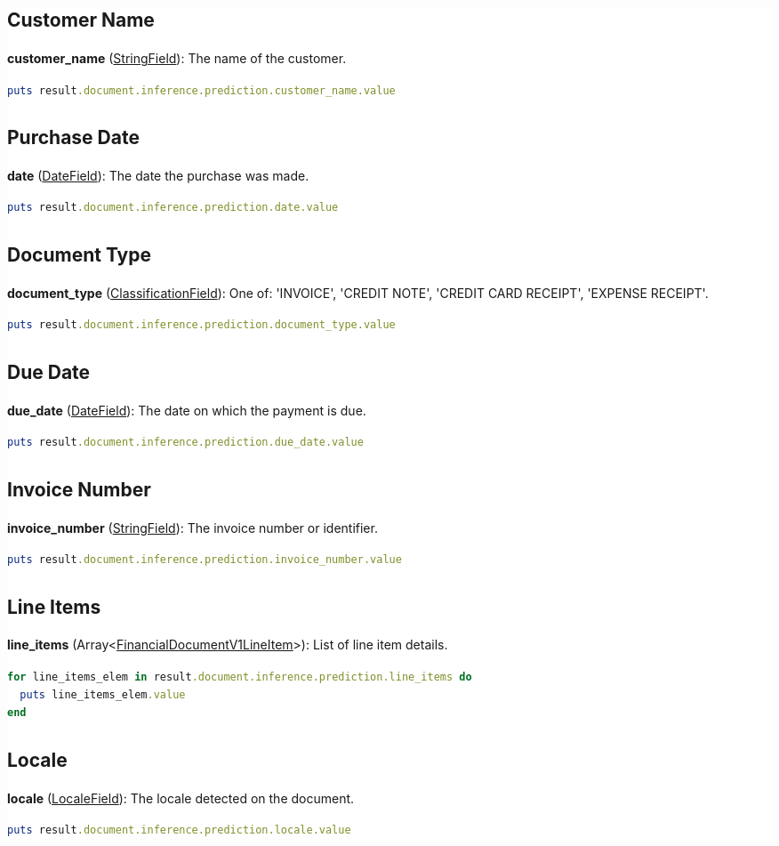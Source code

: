 ## Customer Name
**customer_name** ([StringField](#string-field)): The name of the customer.

```rb
puts result.document.inference.prediction.customer_name.value
```

## Purchase Date
**date** ([DateField](#date-field)): The date the purchase was made.

```rb
puts result.document.inference.prediction.date.value
```

## Document Type
**document_type** ([ClassificationField](#classification-field)): One of: 'INVOICE', 'CREDIT NOTE', 'CREDIT CARD RECEIPT', 'EXPENSE RECEIPT'.

```rb
puts result.document.inference.prediction.document_type.value
```

## Due Date
**due_date** ([DateField](#date-field)): The date on which the payment is due.

```rb
puts result.document.inference.prediction.due_date.value
```

## Invoice Number
**invoice_number** ([StringField](#string-field)): The invoice number or identifier.

```rb
puts result.document.inference.prediction.invoice_number.value
```

## Line Items
**line_items** (Array<[FinancialDocumentV1LineItem](#line-items-field)>): List of line item details.

```rb
for line_items_elem in result.document.inference.prediction.line_items do
  puts line_items_elem.value
end
```

## Locale
**locale** ([LocaleField](#locale-field)): The locale detected on the document.

```rb
puts result.document.inference.prediction.locale.value
```
